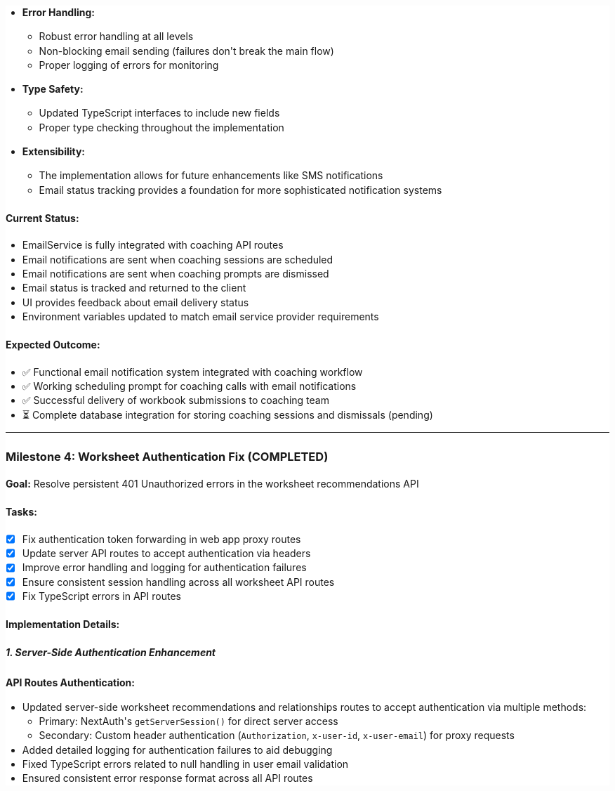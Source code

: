 - **Error Handling:**
  - Robust error handling at all levels
  - Non-blocking email sending (failures don't break the main flow)
  - Proper logging of errors for monitoring

- **Type Safety:**
  - Updated TypeScript interfaces to include new fields
  - Proper type checking throughout the implementation

- **Extensibility:**
  - The implementation allows for future enhancements like SMS notifications
  - Email status tracking provides a foundation for more sophisticated notification systems

#### Current Status:
- EmailService is fully integrated with coaching API routes
- Email notifications are sent when coaching sessions are scheduled
- Email notifications are sent when coaching prompts are dismissed
- Email status is tracked and returned to the client
- UI provides feedback about email delivery status
- Environment variables updated to match email service provider requirements

#### Expected Outcome:
- ✅ Functional email notification system integrated with coaching workflow
- ✅ Working scheduling prompt for coaching calls with email notifications
- ✅ Successful delivery of workbook submissions to coaching team
- ⏳ Complete database integration for storing coaching sessions and dismissals (pending)

---

### Milestone 4: Worksheet Authentication Fix (COMPLETED)
**Goal:** Resolve persistent 401 Unauthorized errors in the worksheet recommendations API

#### Tasks:
- [x] Fix authentication token forwarding in web app proxy routes
- [x] Update server API routes to accept authentication via headers
- [x] Improve error handling and logging for authentication failures
- [x] Ensure consistent session handling across all worksheet API routes
- [x] Fix TypeScript errors in API routes

#### Implementation Details:

##### 1. Server-Side Authentication Enhancement

**API Routes Authentication:**
- Updated server-side worksheet recommendations and relationships routes to accept authentication via multiple methods:
  - Primary: NextAuth's `getServerSession()` for direct server access
  - Secondary: Custom header authentication (`Authorization`, `x-user-id`, `x-user-email`) for proxy requests
- Added detailed logging for authentication failures to aid debugging
- Fixed TypeScript errors related to null handling in user email validation
- Ensured consistent error response format across all API routes
